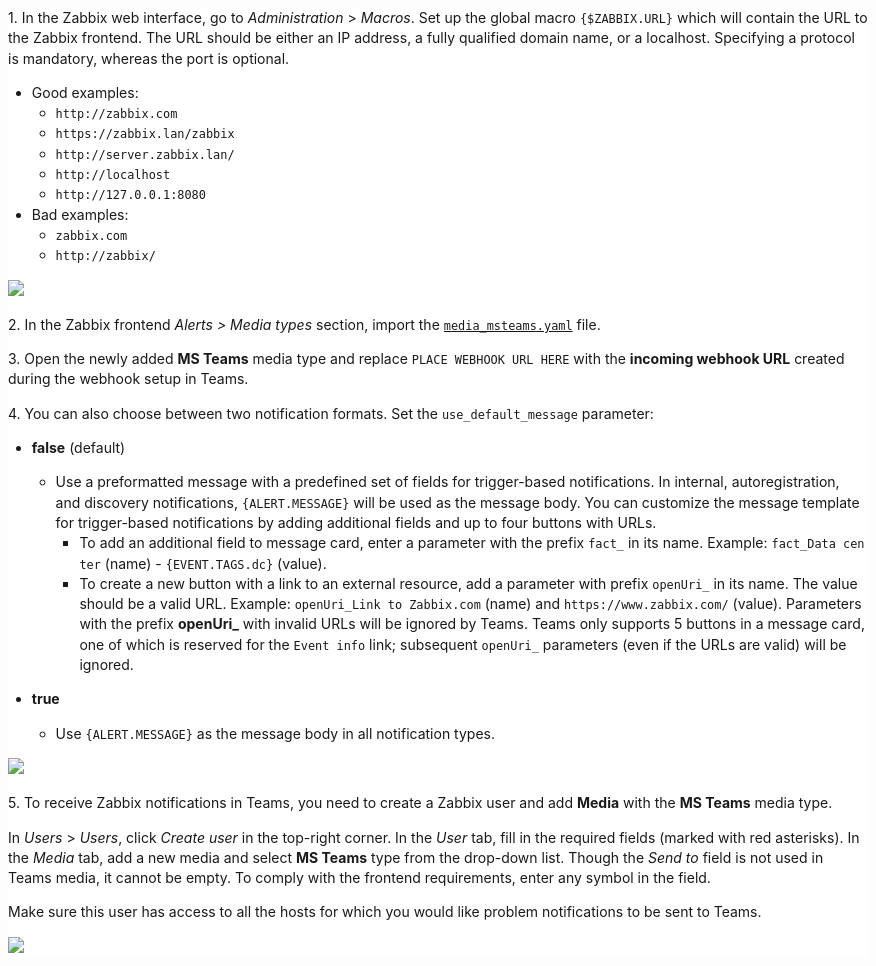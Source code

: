1\. In the Zabbix web interface, go to *Administration* > *Macros*. Set up the global macro `{$ZABBIX.URL}` which will contain the URL to the Zabbix frontend.
The URL should be either an IP address, a fully qualified domain name, or a localhost. Specifying a protocol is mandatory, whereas the port is optional.
  - Good examples:
    - `http://zabbix.com`
    - `https://zabbix.lan/zabbix`
    - `http://server.zabbix.lan/`
    - `http://localhost`
    - `http://127.0.0.1:8080`
  - Bad examples:
    - `zabbix.com`
    - `http://zabbix/`

[![](images/thumb.1.png?raw=true)](images/1.png)

2\. In the Zabbix frontend *Alerts > Media types* section, import the [`media_msteams.yaml`](media_msteams.yaml) file.

3\. Open the newly added **MS Teams** media type and replace `PLACE WEBHOOK URL HERE` with the **incoming webhook URL** created during the webhook setup in Teams.

4\. You can also choose between two notification formats. Set the `use_default_message` parameter:
- **false** (default)
    - Use a preformatted message with a predefined set of fields for trigger-based notifications.
    In internal, autoregistration, and discovery notifications, `{ALERT.MESSAGE}` will be used as the message body.
    You can customize the message template for trigger-based notifications by adding additional fields and up to four buttons with URLs.
        - To add an additional field to message card, enter a parameter with the prefix `fact_` in its name. Example: `fact_Data center` (name) - `{EVENT.TAGS.dc}` (value).
        - To create a new button with a link to an external resource, add a parameter with prefix `openUri_` in its name. The value should be a valid URL. Example: `openUri_Link to Zabbix.com` (name) and `https://www.zabbix.com/` (value).
        Parameters with the prefix **openUri_** with invalid URLs will be ignored by Teams.
        Teams only supports 5 buttons in a message card, one of which is reserved for the `Event info` link; subsequent `openUri_` parameters (even if the URLs are valid) will be ignored.

- **true**
    - Use `{ALERT.MESSAGE}` as the message body in all notification types.

[![](images/thumb.2.png?raw=true)](images/2.png)

5\. To receive Zabbix notifications in Teams, you need to create a Zabbix user and add **Media** with the **MS Teams** media type.

In *Users* > *Users*, click *Create user* in the top-right corner. In the *User* tab, fill in the required fields (marked with red asterisks). In the *Media* tab, add a new media and select **MS Teams** type from the drop-down list. Though the *Send to* field is not used in Teams media, it cannot be empty. To comply with the frontend requirements, enter any symbol in the field.

Make sure this user has access to all the hosts for which you would like problem notifications to be sent to Teams.

[![](images/thumb.3.png?raw=true)](images/3.png)
